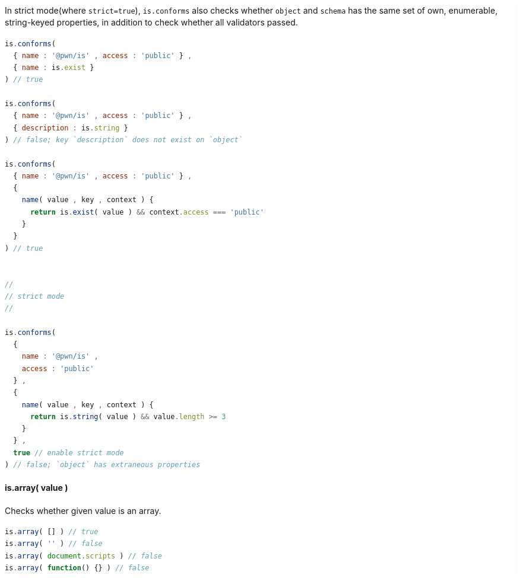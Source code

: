 In strict mode(where `strict=true`), `is.conforms` also checks whether
`object` and `schema` has the same set of own, enumerable, string-keyed
properties, in addition to check whether all validators passed.

```js
is.conforms(
  { name : '@pwn/is' , access : 'public' } ,
  { name : is.exist }
) // true

is.conforms(
  { name : '@pwn/is' , access : 'public' } ,
  { description : is.string }
) // false; key `description` does not exist on `object`

is.conforms(
  { name : '@pwn/is' , access : 'public' } ,
  {
    name( value , key , context ) {
      return is.exist( value ) && context.access === 'public'
    }
  }
) // true


//
// strict mode
//

is.conforms(
  {
    name : '@pwn/is' ,
    access : 'public'
  } ,
  {
    name( value , key , context ) {
      return is.string( value ) && value.length >= 3
    }
  } ,
  true // enable strict mode
) // false; `object` has extraneous properties
```

#### is.array( value )

Checks whether given value is an array.

```js
is.array( [] ) // true
is.array( '' ) // false
is.array( document.scripts ) // false
is.array( function() {} ) // false
```

